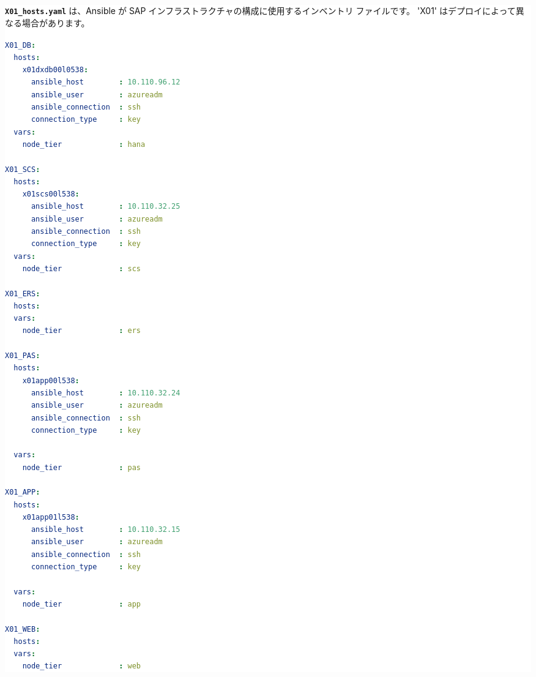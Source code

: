 **`X01_hosts.yaml`** は、Ansible が SAP インフラストラクチャの構成に使用するインベントリ ファイルです。 'X01' はデプロイによって異なる場合があります。

```yaml
X01_DB:
  hosts:
    x01dxdb00l0538:
      ansible_host        : 10.110.96.12
      ansible_user        : azureadm
      ansible_connection  : ssh 
      connection_type     : key
  vars:
    node_tier             : hana

X01_SCS:
  hosts:
    x01scs00l538:
      ansible_host        : 10.110.32.25
      ansible_user        : azureadm
      ansible_connection  : ssh 
      connection_type     : key
  vars:
    node_tier             : scs

X01_ERS:
  hosts:
  vars:
    node_tier             : ers

X01_PAS:
  hosts:
    x01app00l538:
      ansible_host        : 10.110.32.24
      ansible_user        : azureadm
      ansible_connection  : ssh 
      connection_type     : key 

  vars:
    node_tier             : pas

X01_APP:
  hosts:
    x01app01l538:
      ansible_host        : 10.110.32.15
      ansible_user        : azureadm
      ansible_connection  : ssh 
      connection_type     : key 

  vars:
    node_tier             : app

X01_WEB:
  hosts:
  vars:
    node_tier             : web

```

